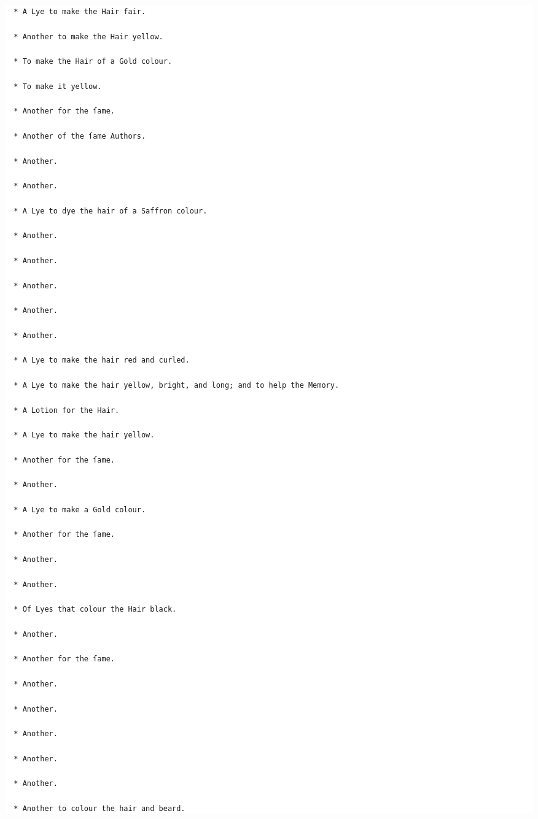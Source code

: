       * A Lye to make the Hair fair.

      * Another to make the Hair yellow.

      * To make the Hair of a Gold colour.

      * To make it yellow.

      * Another for the ſame.

      * Another of the ſame Authors.

      * Another.

      * Another.

      * A Lye to dye the hair of a Saffron colour.

      * Another.

      * Another.

      * Another.

      * Another.

      * Another.

      * A Lye to make the hair red and curled.

      * A Lye to make the hair yellow, bright, and long; and to help the Memory.

      * A Lotion for the Hair.

      * A Lye to make the hair yellow.

      * Another for the ſame.

      * Another.

      * A Lye to make a Gold colour.

      * Another for the ſame.

      * Another.

      * Another.

      * Of Lyes that colour the Hair black.

      * Another.

      * Another for the ſame.

      * Another.

      * Another.

      * Another.

      * Another.

      * Another.

      * Another to colour the hair and beard.

